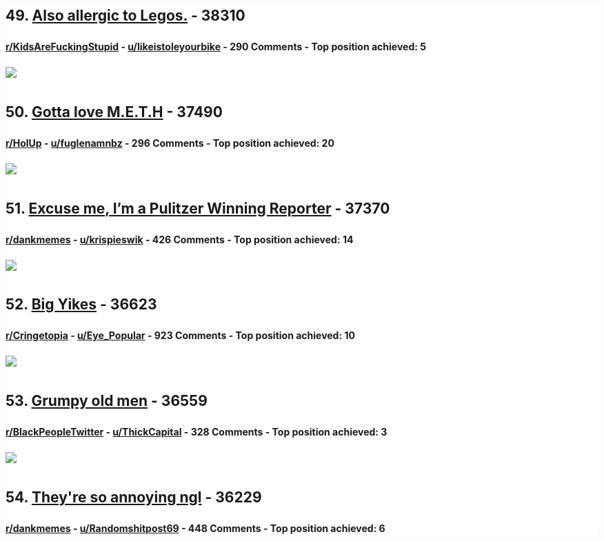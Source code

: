 ## 49. [Also allergic to Legos.](http://reddit.com/r/KidsAreFuckingStupid/comments/o4ubm1/also_allergic_to_legos/) - 38310
#### [r/KidsAreFuckingStupid](http://reddit.com/r/KidsAreFuckingStupid) - [u/likeistoleyourbike](http://reddit.com/u/likeistoleyourbike) - 290 Comments - Top position achieved: 5

<a href="https://i.redd.it/1kr6rbuv7m671.jpg"><img src="https://b.thumbs.redditmedia.com/Fir8vLXW5mtr6MxHeuc16r4gqzvqkbxNTlOwo5wjTgw.jpg"></img></a>

## 50. [Gotta love M.E.T.H](http://reddit.com/r/HolUp/comments/o4xlfg/gotta_love_meth/) - 37490
#### [r/HolUp](http://reddit.com/r/HolUp) - [u/fuglenamnbz](http://reddit.com/u/fuglenamnbz) - 296 Comments - Top position achieved: 20

<a href="https://i.redd.it/p8lbzmcsfij51.jpg"><img src="https://b.thumbs.redditmedia.com/0O5Gqr1WyDqH_AA0WADuomJNSGve8QC6eTdKyUH_tJM.jpg"></img></a>

## 51. [Excuse me, I’m a Pulitzer Winning Reporter](http://reddit.com/r/dankmemes/comments/o52ehv/excuse_me_im_a_pulitzer_winning_reporter/) - 37370
#### [r/dankmemes](http://reddit.com/r/dankmemes) - [u/krispieswik](http://reddit.com/u/krispieswik) - 426 Comments - Top position achieved: 14

<a href="https://i.redd.it/cq698v0j0o671.jpg"><img src="https://b.thumbs.redditmedia.com/jhmvm3LLH59wHwuMyt237JX4PmUj-9p4gtRhj-hn2pc.jpg"></img></a>

## 52. [Big Yikes](http://reddit.com/r/Cringetopia/comments/o4y0hp/big_yikes/) - 36623
#### [r/Cringetopia](http://reddit.com/r/Cringetopia) - [u/Eye_Popular](http://reddit.com/u/Eye_Popular) - 923 Comments - Top position achieved: 10

<a href="https://v.redd.it/yi25rpgm2n671"><img src="https://b.thumbs.redditmedia.com/4UeaNfvWRFNTRNCdPdhfRAwiMQDpSivKdmR6ntc3LmU.jpg"></img></a>

## 53. [Grumpy old men](http://reddit.com/r/BlackPeopleTwitter/comments/o4xvc5/grumpy_old_men/) - 36559
#### [r/BlackPeopleTwitter](http://reddit.com/r/BlackPeopleTwitter) - [u/ThickCapital](http://reddit.com/u/ThickCapital) - 328 Comments - Top position achieved: 3

<a href="https://i.redd.it/h5vptsyk1n671.jpg"><img src="https://a.thumbs.redditmedia.com/h2EJMDEEBtIOqLgysHNngaMnD6pLXG169hgah6U8rC4.jpg"></img></a>

## 54. [They're so annoying ngl](http://reddit.com/r/dankmemes/comments/o4nfwu/theyre_so_annoying_ngl/) - 36229
#### [r/dankmemes](http://reddit.com/r/dankmemes) - [u/Randomshitpost69](http://reddit.com/u/Randomshitpost69) - 448 Comments - Top position achieved: 6
